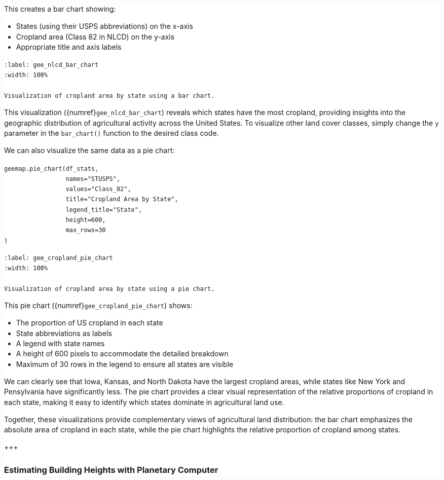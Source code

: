 This creates a bar chart showing:

- States (using their USPS abbreviations) on the x-axis
- Cropland area (Class 82 in NLCD) on the y-axis
- Appropriate title and axis labels

```{figure} images/gee_nlcd_bar_chart.jpg
:label: gee_nlcd_bar_chart
:width: 100%

Visualization of cropland area by state using a bar chart.
```

This visualization ({numref}`gee_nlcd_bar_chart`) reveals which states have the most cropland, providing insights into the geographic distribution of agricultural activity across the United States. To visualize other land cover classes, simply change the `y` parameter in the `bar_chart()` function to the desired class code.

We can also visualize the same data as a pie chart:

```{code-cell} ipython3
geemap.pie_chart(df_stats,
                 names="STUSPS",
                 values="Class_82",
                 title="Cropland Area by State",
                 legend_title="State",
                 height=600,
                 max_rows=30
)
```

```{figure} images/gee_cropland_pie_chart.jpg
:label: gee_cropland_pie_chart
:width: 100%

Visualization of cropland area by state using a pie chart.
```

This pie chart ({numref}`gee_cropland_pie_chart`) shows:

- The proportion of US cropland in each state
- State abbreviations as labels
- A legend with state names
- A height of 600 pixels to accommodate the detailed breakdown
- Maximum of 30 rows in the legend to ensure all states are visible

We can clearly see that Iowa, Kansas, and North Dakota have the largest cropland areas, while states like New York and Pensylvania have significantly less. The pie chart provides a clear visual representation of the relative proportions of cropland in each state, making it easy to identify which states dominate in agricultural land use.

Together, these visualizations provide complementary views of agricultural land distribution: the bar chart emphasizes the absolute area of cropland in each state, while the pie chart highlights the relative proportion of cropland among states.

+++

### Estimating Building Heights with Planetary Computer

